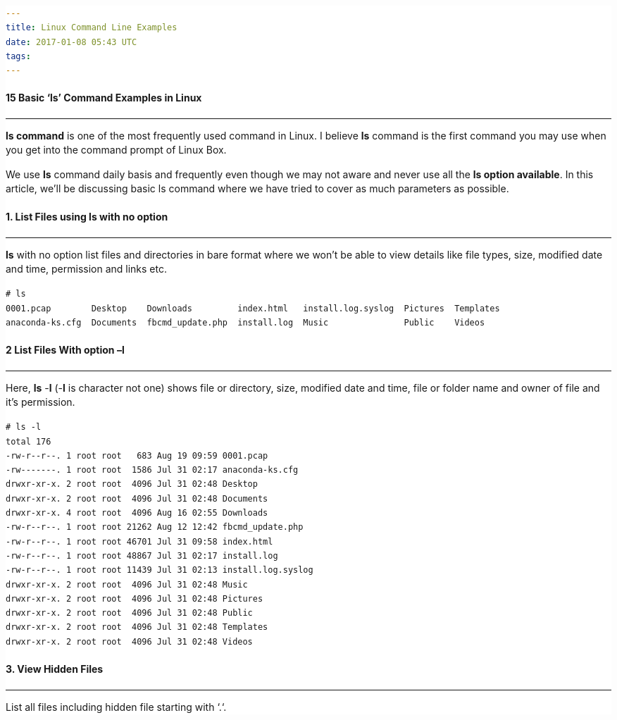 ```yaml
---
title: Linux Command Line Examples
date: 2017-01-08 05:43 UTC
tags:
---
```


#### 15 Basic ‘ls’ Command Examples in Linux
***
**ls command** is one of the most frequently used command in Linux. I believe **ls** command is the first command you may use when you get into the command prompt of Linux Box.

We use **ls** command daily basis and frequently even though we may not aware and never use all the **ls option available**. In this article, we’ll be discussing basic ls command where we have tried to cover as much parameters as possible.

#### 1. List Files using ls with no option
***
**ls** with no option list files and directories in bare format where we won’t be able to view details like file types, size, modified date and time, permission and links etc.

	# ls
	0001.pcap        Desktop    Downloads         index.html   install.log.syslog  Pictures  Templates
	anaconda-ks.cfg  Documents  fbcmd_update.php  install.log  Music               Public    Videos
	
#### 2 List Files With option –l
***
Here, **ls** -**l** (-**l** is character not one) shows file or directory, size, modified date and time, file or folder name and owner of file and it’s permission.

	# ls -l
	total 176
	-rw-r--r--. 1 root root   683 Aug 19 09:59 0001.pcap
	-rw-------. 1 root root  1586 Jul 31 02:17 anaconda-ks.cfg
	drwxr-xr-x. 2 root root  4096 Jul 31 02:48 Desktop
	drwxr-xr-x. 2 root root  4096 Jul 31 02:48 Documents
	drwxr-xr-x. 4 root root  4096 Aug 16 02:55 Downloads
	-rw-r--r--. 1 root root 21262 Aug 12 12:42 fbcmd_update.php
	-rw-r--r--. 1 root root 46701 Jul 31 09:58 index.html
	-rw-r--r--. 1 root root 48867 Jul 31 02:17 install.log
	-rw-r--r--. 1 root root 11439 Jul 31 02:13 install.log.syslog
	drwxr-xr-x. 2 root root  4096 Jul 31 02:48 Music
	drwxr-xr-x. 2 root root  4096 Jul 31 02:48 Pictures
	drwxr-xr-x. 2 root root  4096 Jul 31 02:48 Public
	drwxr-xr-x. 2 root root  4096 Jul 31 02:48 Templates
	drwxr-xr-x. 2 root root  4096 Jul 31 02:48 Videos
	
#### 3. View Hidden Files
***
List all files including hidden file starting with ‘.‘.
